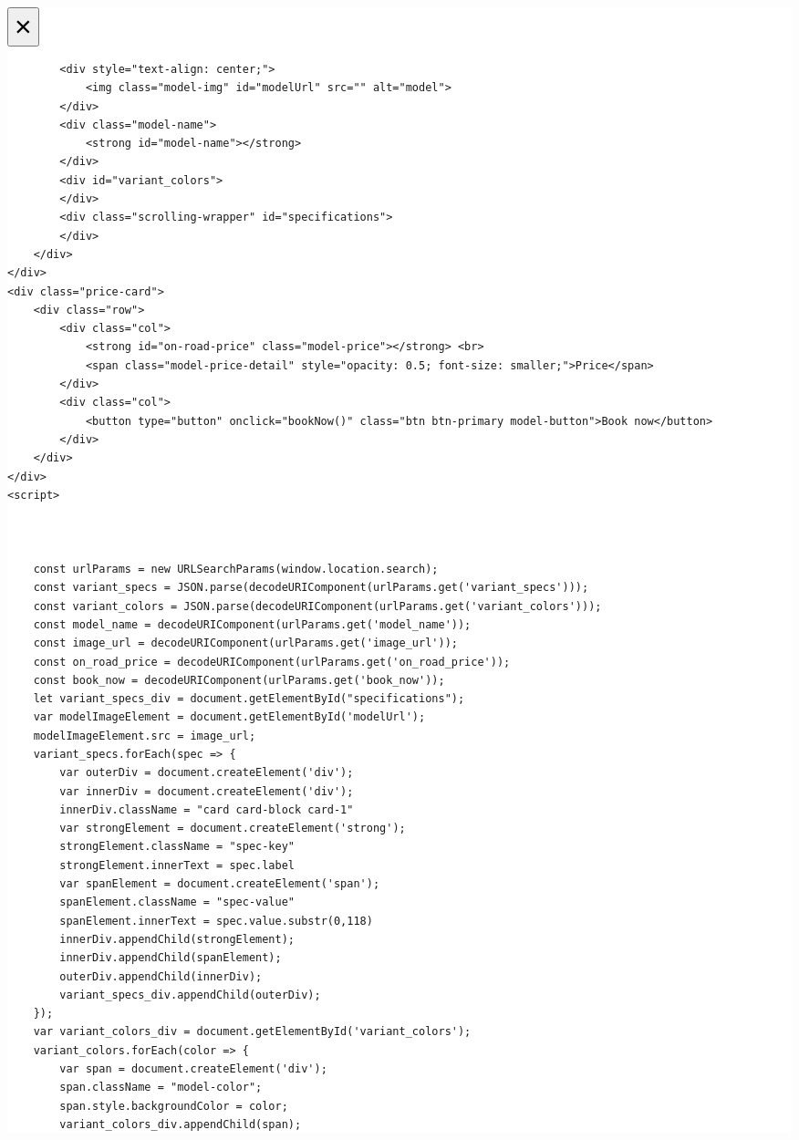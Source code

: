 <body>
    <div class="container-fluid">
        <div>
            <button onclick="closeWebview()" type="button" class="close" aria-label="Close">
                <span style="font-size: xx-large;" aria-hidden="true">&times;</span>
            </button>

            <div style="text-align: center;">
                <img class="model-img" id="modelUrl" src="" alt="model">
            </div>
            <div class="model-name">
                <strong id="model-name"></strong>
            </div>
            <div id="variant_colors">
            </div>
            <div class="scrolling-wrapper" id="specifications">
            </div>
        </div>
    </div>
    <div class="price-card">
        <div class="row">
            <div class="col">
                <strong id="on-road-price" class="model-price"></strong> <br>
                <span class="model-price-detail" style="opacity: 0.5; font-size: smaller;">Price</span>
            </div>
            <div class="col">
                <button type="button" onclick="bookNow()" class="btn btn-primary model-button">Book now</button>
            </div>
        </div>
    </div>
    <script>
    


        const urlParams = new URLSearchParams(window.location.search);
        const variant_specs = JSON.parse(decodeURIComponent(urlParams.get('variant_specs')));
        const variant_colors = JSON.parse(decodeURIComponent(urlParams.get('variant_colors')));
        const model_name = decodeURIComponent(urlParams.get('model_name'));
        const image_url = decodeURIComponent(urlParams.get('image_url'));
        const on_road_price = decodeURIComponent(urlParams.get('on_road_price'));
        const book_now = decodeURIComponent(urlParams.get('book_now'));
        let variant_specs_div = document.getElementById("specifications");
        var modelImageElement = document.getElementById('modelUrl');
        modelImageElement.src = image_url;
        variant_specs.forEach(spec => {
            var outerDiv = document.createElement('div');
            var innerDiv = document.createElement('div');
            innerDiv.className = "card card-block card-1"
            var strongElement = document.createElement('strong');
            strongElement.className = "spec-key"
            strongElement.innerText = spec.label
            var spanElement = document.createElement('span');
            spanElement.className = "spec-value"
            spanElement.innerText = spec.value.substr(0,118)
            innerDiv.appendChild(strongElement);
            innerDiv.appendChild(spanElement);
            outerDiv.appendChild(innerDiv);
            variant_specs_div.appendChild(outerDiv);
        });
        var variant_colors_div = document.getElementById('variant_colors');
        variant_colors.forEach(color => {
            var span = document.createElement('div');
            span.className = "model-color";
            span.style.backgroundColor = color;
            variant_colors_div.appendChild(span);